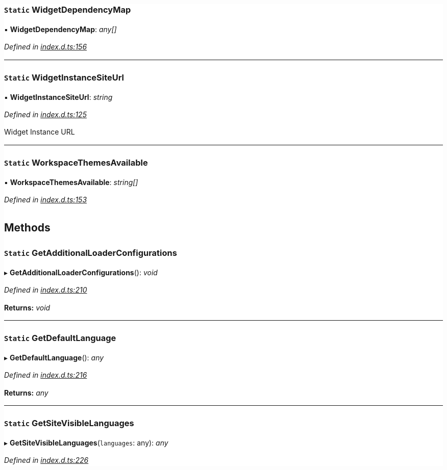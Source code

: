 ### `Static` WidgetDependencyMap

▪ **WidgetDependencyMap**: *any[]*

*Defined in [index.d.ts:156](https://github.com/DefinitelyTyped/DefinitelyTyped/blob/0b97a539e8/types/akumina-core/index.d.ts#L156)*

___

### `Static` WidgetInstanceSiteUrl

▪ **WidgetInstanceSiteUrl**: *string*

*Defined in [index.d.ts:125](https://github.com/DefinitelyTyped/DefinitelyTyped/blob/0b97a539e8/types/akumina-core/index.d.ts#L125)*

Widget Instance URL

___

### `Static` WorkspaceThemesAvailable

▪ **WorkspaceThemesAvailable**: *string[]*

*Defined in [index.d.ts:153](https://github.com/DefinitelyTyped/DefinitelyTyped/blob/0b97a539e8/types/akumina-core/index.d.ts#L153)*

## Methods

### `Static` GetAdditionalLoaderConfigurations

▸ **GetAdditionalLoaderConfigurations**(): *void*

*Defined in [index.d.ts:210](https://github.com/DefinitelyTyped/DefinitelyTyped/blob/0b97a539e8/types/akumina-core/index.d.ts#L210)*

**Returns:** *void*

___

### `Static` GetDefaultLanguage

▸ **GetDefaultLanguage**(): *any*

*Defined in [index.d.ts:216](https://github.com/DefinitelyTyped/DefinitelyTyped/blob/0b97a539e8/types/akumina-core/index.d.ts#L216)*

**Returns:** *any*

___

### `Static` GetSiteVisibleLanguages

▸ **GetSiteVisibleLanguages**(`languages`: any): *any*

*Defined in [index.d.ts:226](https://github.com/DefinitelyTyped/DefinitelyTyped/blob/0b97a539e8/types/akumina-core/index.d.ts#L226)*

